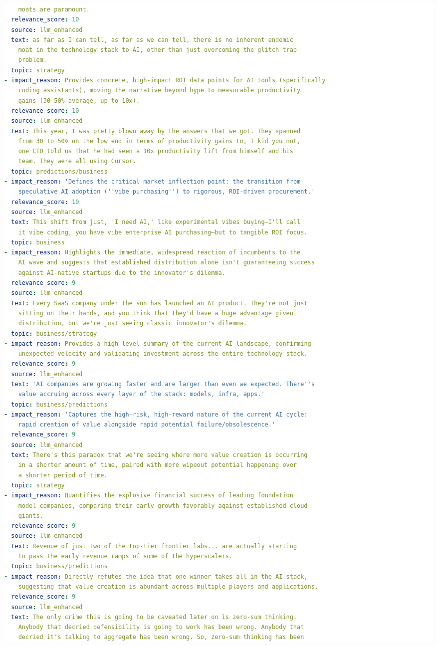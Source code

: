 ```yaml
    moats are paramount.
  relevance_score: 10
  source: llm_enhanced
  text: as far as I can tell, as far as we can tell, there is no inherent endemic
    moat in the technology stack to AI, other than just overcoming the glitch trap
    problem.
  topic: strategy
- impact_reason: Provides concrete, high-impact ROI data points for AI tools (specifically
    coding assistants), moving the narrative beyond hype to measurable productivity
    gains (30-50% average, up to 10x).
  relevance_score: 10
  source: llm_enhanced
  text: This year, I was pretty blown away by the answers that we got. They spanned
    from 30 to 50% on the low end in terms of productivity gains to, I kid you not,
    one CTO told us that he had seen a 10x productivity lift from himself and his
    team. They were all using Cursor.
  topic: predictions/business
- impact_reason: 'Defines the critical market inflection point: the transition from
    speculative AI adoption (''vibe purchasing'') to rigorous, ROI-driven procurement.'
  relevance_score: 10
  source: llm_enhanced
  text: This shift from just, 'I need AI,' like experimental vibes buying—I'll call
    it vibe coding, you have vibe enterprise AI purchasing—but to tangible ROI focus.
  topic: business
- impact_reason: Highlights the immediate, widespread reaction of incumbents to the
    AI wave and suggests that established distribution alone isn't guaranteeing success
    against AI-native startups due to the innovator's dilemma.
  relevance_score: 9
  source: llm_enhanced
  text: Every SaaS company under the sun has launched an AI product. They're not just
    sitting on their hands, and you think that they'd have a huge advantage given
    distribution, but we're just seeing classic innovator's dilemma.
  topic: business/strategy
- impact_reason: Provides a high-level summary of the current AI landscape, confirming
    unexpected velocity and validating investment across the entire technology stack.
  relevance_score: 9
  source: llm_enhanced
  text: 'AI companies are growing faster and are larger than even we expected. There''s
    value accruing across every layer of the stack: models, infra, apps.'
  topic: business/predictions
- impact_reason: 'Captures the high-risk, high-reward nature of the current AI cycle:
    rapid creation of value alongside rapid potential failure/obsolescence.'
  relevance_score: 9
  source: llm_enhanced
  text: There's this paradox that we're seeing where more value creation is occurring
    in a shorter amount of time, paired with more wipeout potential happening over
    a shorter period of time.
  topic: strategy
- impact_reason: Quantifies the explosive financial success of leading foundation
    model companies, comparing their early growth favorably against established cloud
    giants.
  relevance_score: 9
  source: llm_enhanced
  text: Revenue of just two of the top-tier frontier labs... are actually starting
    to pass the early revenue ramps of some of the hyperscalers.
  topic: business/predictions
- impact_reason: Directly refutes the idea that one winner takes all in the AI stack,
    suggesting that value creation is abundant across multiple players and applications.
  relevance_score: 9
  source: llm_enhanced
  text: The only crime this is going to be caveated later on is zero-sum thinking.
    Anybody that decried defensibility is going to work has been wrong. Anybody that
    decried it's talking to aggregate has been wrong. So, zero-sum thinking has been
```